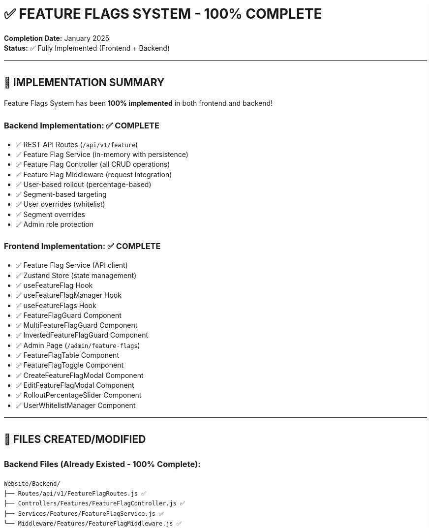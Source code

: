 # ✅ FEATURE FLAGS SYSTEM - 100% COMPLETE

**Completion Date:** January 2025  
**Status:** ✅ Fully Implemented (Frontend + Backend)

---

## 🎉 IMPLEMENTATION SUMMARY

Feature Flags System has been **100% implemented** in both frontend and backend!

### Backend Implementation: ✅ COMPLETE
- ✅ REST API Routes (`/api/v1/feature`)
- ✅ Feature Flag Service (in-memory with persistence)
- ✅ Feature Flag Controller (all CRUD operations)
- ✅ Feature Flag Middleware (request integration)
- ✅ User-based rollout (percentage-based)
- ✅ Segment-based targeting
- ✅ User overrides (whitelist)
- ✅ Segment overrides
- ✅ Admin role protection

### Frontend Implementation: ✅ COMPLETE
- ✅ Feature Flag Service (API client)
- ✅ Zustand Store (state management)
- ✅ useFeatureFlag Hook
- ✅ useFeatureFlagManager Hook
- ✅ useFeatureFlags Hook
- ✅ FeatureFlagGuard Component
- ✅ MultiFeatureFlagGuard Component
- ✅ InvertedFeatureFlagGuard Component
- ✅ Admin Page (`/admin/feature-flags`)
- ✅ FeatureFlagTable Component
- ✅ FeatureFlagToggle Component
- ✅ CreateFeatureFlagModal Component
- ✅ EditFeatureFlagModal Component
- ✅ RolloutPercentageSlider Component
- ✅ UserWhitelistManager Component

---

## 📁 FILES CREATED/MODIFIED

### Backend Files (Already Existed - 100% Complete):
```
Website/Backend/
├── Routes/api/v1/FeatureFlagRoutes.js ✅
├── Controllers/Features/FeatureFlagController.js ✅
├── Services/Features/FeatureFlagService.js ✅
└── Middleware/Features/FeatureFlagMiddleware.js ✅
```
